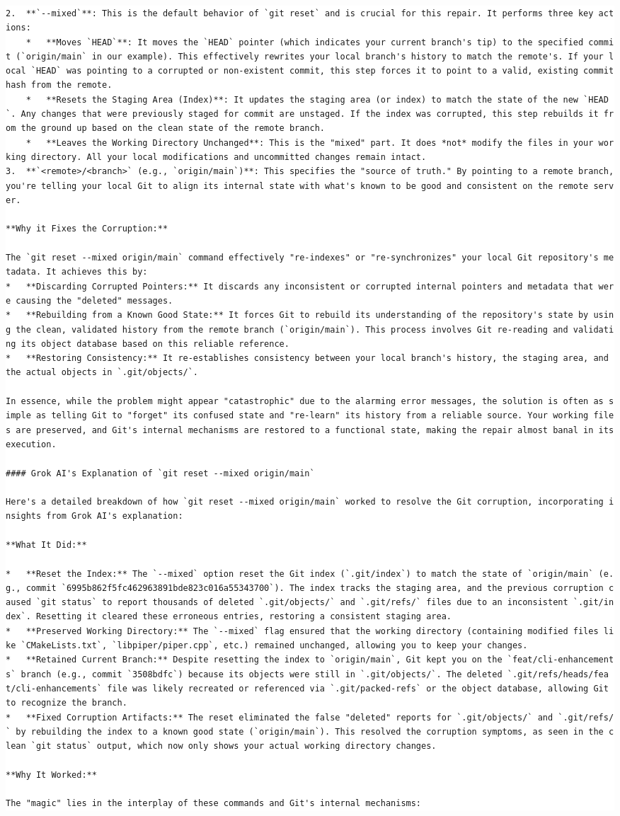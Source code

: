```
2.  **`--mixed`**: This is the default behavior of `git reset` and is crucial for this repair. It performs three key actions:
    *   **Moves `HEAD`**: It moves the `HEAD` pointer (which indicates your current branch's tip) to the specified commit (`origin/main` in our example). This effectively rewrites your local branch's history to match the remote's. If your local `HEAD` was pointing to a corrupted or non-existent commit, this step forces it to point to a valid, existing commit hash from the remote.
    *   **Resets the Staging Area (Index)**: It updates the staging area (or index) to match the state of the new `HEAD`. Any changes that were previously staged for commit are unstaged. If the index was corrupted, this step rebuilds it from the ground up based on the clean state of the remote branch.
    *   **Leaves the Working Directory Unchanged**: This is the "mixed" part. It does *not* modify the files in your working directory. All your local modifications and uncommitted changes remain intact.
3.  **`<remote>/<branch>` (e.g., `origin/main`)**: This specifies the "source of truth." By pointing to a remote branch, you're telling your local Git to align its internal state with what's known to be good and consistent on the remote server.

**Why it Fixes the Corruption:**

The `git reset --mixed origin/main` command effectively "re-indexes" or "re-synchronizes" your local Git repository's metadata. It achieves this by:
*   **Discarding Corrupted Pointers:** It discards any inconsistent or corrupted internal pointers and metadata that were causing the "deleted" messages.
*   **Rebuilding from a Known Good State:** It forces Git to rebuild its understanding of the repository's state by using the clean, validated history from the remote branch (`origin/main`). This process involves Git re-reading and validating its object database based on this reliable reference.
*   **Restoring Consistency:** It re-establishes consistency between your local branch's history, the staging area, and the actual objects in `.git/objects/`.

In essence, while the problem might appear "catastrophic" due to the alarming error messages, the solution is often as simple as telling Git to "forget" its confused state and "re-learn" its history from a reliable source. Your working files are preserved, and Git's internal mechanisms are restored to a functional state, making the repair almost banal in its execution.

#### Grok AI's Explanation of `git reset --mixed origin/main`

Here's a detailed breakdown of how `git reset --mixed origin/main` worked to resolve the Git corruption, incorporating insights from Grok AI's explanation:

**What It Did:**

*   **Reset the Index:** The `--mixed` option reset the Git index (`.git/index`) to match the state of `origin/main` (e.g., commit `6995b862f5fc462963891bde823c016a55343700`). The index tracks the staging area, and the previous corruption caused `git status` to report thousands of deleted `.git/objects/` and `.git/refs/` files due to an inconsistent `.git/index`. Resetting it cleared these erroneous entries, restoring a consistent staging area.
*   **Preserved Working Directory:** The `--mixed` flag ensured that the working directory (containing modified files like `CMakeLists.txt`, `libpiper/piper.cpp`, etc.) remained unchanged, allowing you to keep your changes.
*   **Retained Current Branch:** Despite resetting the index to `origin/main`, Git kept you on the `feat/cli-enhancements` branch (e.g., commit `3508bdfc`) because its objects were still in `.git/objects/`. The deleted `.git/refs/heads/feat/cli-enhancements` file was likely recreated or referenced via `.git/packed-refs` or the object database, allowing Git to recognize the branch.
*   **Fixed Corruption Artifacts:** The reset eliminated the false "deleted" reports for `.git/objects/` and `.git/refs/` by rebuilding the index to a known good state (`origin/main`). This resolved the corruption symptoms, as seen in the clean `git status` output, which now only shows your actual working directory changes.

**Why It Worked:**

The "magic" lies in the interplay of these commands and Git's internal mechanisms:

```